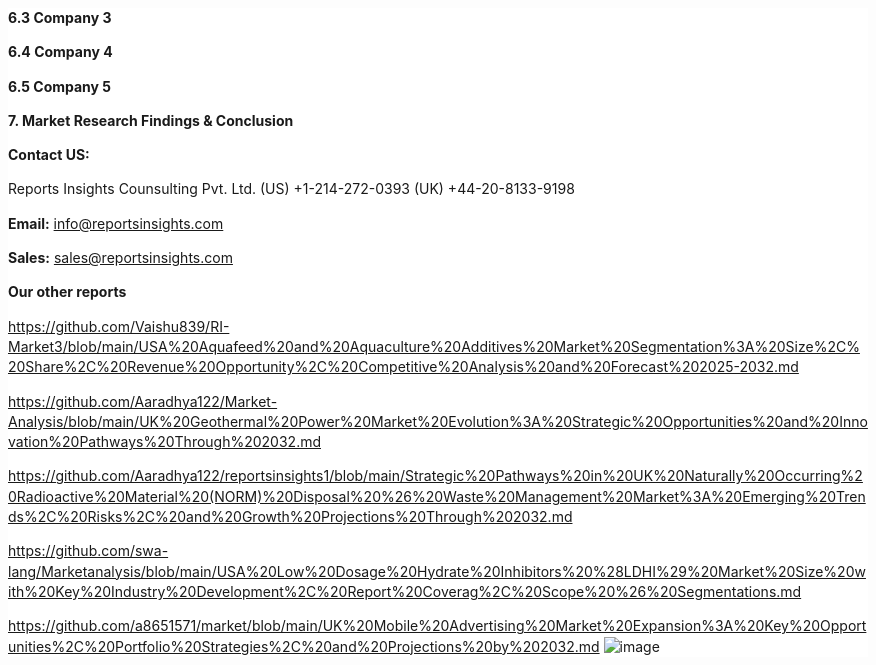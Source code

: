 <strong>6.3 Company 3</strong>

<strong>6.4 Company 4</strong>

<strong>6.5 Company 5</strong>

<strong>7. Market Research Findings &amp; Conclusion</strong>

<strong>Contact US:</strong>

Reports Insights Counsulting Pvt. Ltd.
(US) +1-214-272-0393
(UK) +44-20-8133-9198
<p class=""""><b>Email:</b> <a href=mailto:info@reportsinsights.com>info@reportsinsights.com</a></p>
<p class=""""><b>Sales:</b> <a href=mailto:sales@reportsinsights.com>sales@reportsinsights.com</a></p>

<strong>Our other reports</strong>

<a href=https://github.com/Vaishu839/RI-Market3/blob/main/USA%20Aquafeed%20and%20Aquaculture%20Additives%20Market%20Segmentation%3A%20Size%2C%20Share%2C%20Revenue%20Opportunity%2C%20Competitive%20Analysis%20and%20Forecast%202025-2032.md>https://github.com/Vaishu839/RI-Market3/blob/main/USA%20Aquafeed%20and%20Aquaculture%20Additives%20Market%20Segmentation%3A%20Size%2C%20Share%2C%20Revenue%20Opportunity%2C%20Competitive%20Analysis%20and%20Forecast%202025-2032.md</a>

<a href=https://github.com/Aaradhya122/Market-Analysis/blob/main/UK%20Geothermal%20Power%20Market%20Evolution%3A%20Strategic%20Opportunities%20and%20Innovation%20Pathways%20Through%202032.md>https://github.com/Aaradhya122/Market-Analysis/blob/main/UK%20Geothermal%20Power%20Market%20Evolution%3A%20Strategic%20Opportunities%20and%20Innovation%20Pathways%20Through%202032.md</a>

<a href=https://github.com/Aaradhya122/reportsinsights1/blob/main/Strategic%20Pathways%20in%20UK%20Naturally%20Occurring%20Radioactive%20Material%20(NORM)%20Disposal%20%26%20Waste%20Management%20Market%3A%20Emerging%20Trends%2C%20Risks%2C%20and%20Growth%20Projections%20Through%202032.md>https://github.com/Aaradhya122/reportsinsights1/blob/main/Strategic%20Pathways%20in%20UK%20Naturally%20Occurring%20Radioactive%20Material%20(NORM)%20Disposal%20%26%20Waste%20Management%20Market%3A%20Emerging%20Trends%2C%20Risks%2C%20and%20Growth%20Projections%20Through%202032.md</a>

<a href=https://github.com/swa-lang/Marketanalysis/blob/main/USA%20Low%20Dosage%20Hydrate%20Inhibitors%20%28LDHI%29%20Market%20Size%20with%20Key%20Industry%20Development%2C%20Report%20Coverag%2C%20Scope%20%26%20Segmentations.md>https://github.com/swa-lang/Marketanalysis/blob/main/USA%20Low%20Dosage%20Hydrate%20Inhibitors%20%28LDHI%29%20Market%20Size%20with%20Key%20Industry%20Development%2C%20Report%20Coverag%2C%20Scope%20%26%20Segmentations.md</a>

<a href=https://github.com/a8651571/market/blob/main/UK%20Mobile%20Advertising%20Market%20Expansion%3A%20Key%20Opportunities%2C%20Portfolio%20Strategies%2C%20and%20Projections%20by%202032.md>https://github.com/a8651571/market/blob/main/UK%20Mobile%20Advertising%20Market%20Expansion%3A%20Key%20Opportunities%2C%20Portfolio%20Strategies%2C%20and%20Projections%20by%202032.md</a>
![image](https://github.com/user-attachments/assets/bc94643e-6f84-4954-a6ec-66a9925986f0)
